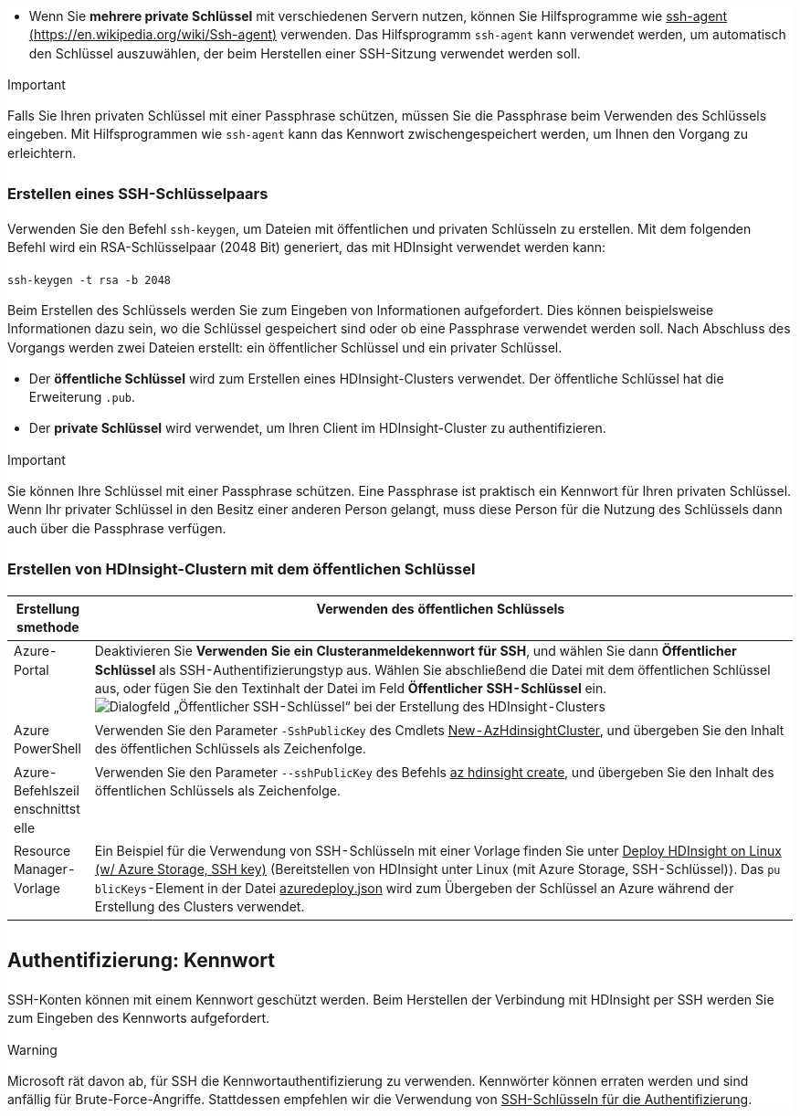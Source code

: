 * Wenn Sie __mehrere private Schlüssel__ mit verschiedenen Servern nutzen, können Sie Hilfsprogramme wie [ssh-agent (https://en.wikipedia.org/wiki/Ssh-agent)](https://en.wikipedia.org/wiki/Ssh-agent) verwenden. Das Hilfsprogramm `ssh-agent` kann verwendet werden, um automatisch den Schlüssel auszuwählen, der beim Herstellen einer SSH-Sitzung verwendet werden soll.

> [!IMPORTANT]  
> Falls Sie Ihren privaten Schlüssel mit einer Passphrase schützen, müssen Sie die Passphrase beim Verwenden des Schlüssels eingeben. Mit Hilfsprogrammen wie `ssh-agent` kann das Kennwort zwischengespeichert werden, um Ihnen den Vorgang zu erleichtern.

### <a name="create-an-ssh-key-pair"></a>Erstellen eines SSH-Schlüsselpaars

Verwenden Sie den Befehl `ssh-keygen`, um Dateien mit öffentlichen und privaten Schlüsseln zu erstellen. Mit dem folgenden Befehl wird ein RSA-Schlüsselpaar (2048 Bit) generiert, das mit HDInsight verwendet werden kann:

    ssh-keygen -t rsa -b 2048

Beim Erstellen des Schlüssels werden Sie zum Eingeben von Informationen aufgefordert. Dies können beispielsweise Informationen dazu sein, wo die Schlüssel gespeichert sind oder ob eine Passphrase verwendet werden soll. Nach Abschluss des Vorgangs werden zwei Dateien erstellt: ein öffentlicher Schlüssel und ein privater Schlüssel.

* Der __öffentliche Schlüssel__ wird zum Erstellen eines HDInsight-Clusters verwendet. Der öffentliche Schlüssel hat die Erweiterung `.pub`.

* Der __private Schlüssel__ wird verwendet, um Ihren Client im HDInsight-Cluster zu authentifizieren.

> [!IMPORTANT]  
> Sie können Ihre Schlüssel mit einer Passphrase schützen. Eine Passphrase ist praktisch ein Kennwort für Ihren privaten Schlüssel. Wenn Ihr privater Schlüssel in den Besitz einer anderen Person gelangt, muss diese Person für die Nutzung des Schlüssels dann auch über die Passphrase verfügen.

### <a name="create-hdinsight-using-the-public-key"></a>Erstellen von HDInsight-Clustern mit dem öffentlichen Schlüssel

| Erstellungsmethode | Verwenden des öffentlichen Schlüssels |
| ------- | ------- |
| Azure-Portal | Deaktivieren Sie __Verwenden Sie ein Clusteranmeldekennwort für SSH__, und wählen Sie dann __Öffentlicher Schlüssel__ als SSH-Authentifizierungstyp aus. Wählen Sie abschließend die Datei mit dem öffentlichen Schlüssel aus, oder fügen Sie den Textinhalt der Datei im Feld __Öffentlicher SSH-Schlüssel__ ein.</br>![Dialogfeld „Öffentlicher SSH-Schlüssel“ bei der Erstellung des HDInsight-Clusters](./media/hdinsight-hadoop-linux-use-ssh-unix/create-hdinsight-ssh-public-key.png) |
| Azure PowerShell | Verwenden Sie den Parameter `-SshPublicKey` des Cmdlets [New-AzHdinsightCluster](https://docs.microsoft.com/powershell/module/az.hdinsight/new-azhdinsightcluster), und übergeben Sie den Inhalt des öffentlichen Schlüssels als Zeichenfolge.|
| Azure-Befehlszeilenschnittstelle | Verwenden Sie den Parameter `--sshPublicKey` des Befehls [az hdinsight create](https://docs.microsoft.com/cli/azure/hdinsight?view=azure-cli-latest#az-hdinsight-create), und übergeben Sie den Inhalt des öffentlichen Schlüssels als Zeichenfolge. |
| Resource Manager-Vorlage | Ein Beispiel für die Verwendung von SSH-Schlüsseln mit einer Vorlage finden Sie unter [Deploy HDInsight on Linux (w/ Azure Storage, SSH key)](https://azure.microsoft.com/resources/templates/101-hdinsight-linux-ssh-publickey/) (Bereitstellen von HDInsight unter Linux (mit Azure Storage, SSH-Schlüssel)). Das `publicKeys`-Element in der Datei [azuredeploy.json](https://github.com/Azure/azure-quickstart-templates/blob/master/101-hdinsight-linux-ssh-publickey/azuredeploy.json) wird zum Übergeben der Schlüssel an Azure während der Erstellung des Clusters verwendet. |

## <a id="sshpassword"></a>Authentifizierung: Kennwort

SSH-Konten können mit einem Kennwort geschützt werden. Beim Herstellen der Verbindung mit HDInsight per SSH werden Sie zum Eingeben des Kennworts aufgefordert.

> [!WARNING]  
> Microsoft rät davon ab, für SSH die Kennwortauthentifizierung zu verwenden. Kennwörter können erraten werden und sind anfällig für Brute-Force-Angriffe. Stattdessen empfehlen wir die Verwendung von [SSH-Schlüsseln für die Authentifizierung](#sshkey).

